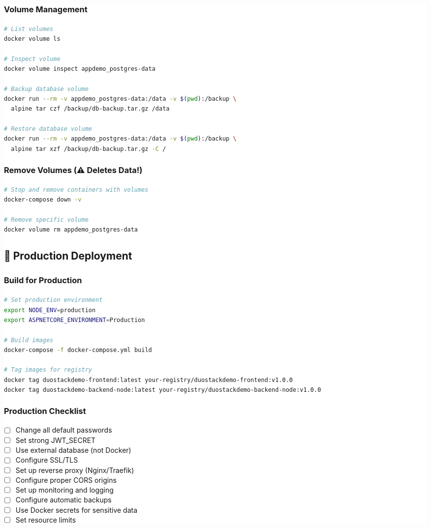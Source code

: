 ### Volume Management

```bash
# List volumes
docker volume ls

# Inspect volume
docker volume inspect appdemo_postgres-data

# Backup database volume
docker run --rm -v appdemo_postgres-data:/data -v $(pwd):/backup \
  alpine tar czf /backup/db-backup.tar.gz /data

# Restore database volume
docker run --rm -v appdemo_postgres-data:/data -v $(pwd):/backup \
  alpine tar xzf /backup/db-backup.tar.gz -C /
```

### Remove Volumes (⚠️ Deletes Data!)

```bash
# Stop and remove containers with volumes
docker-compose down -v

# Remove specific volume
docker volume rm appdemo_postgres-data
```

## 🚀 Production Deployment

### Build for Production

```bash
# Set production environment
export NODE_ENV=production
export ASPNETCORE_ENVIRONMENT=Production

# Build images
docker-compose -f docker-compose.yml build

# Tag images for registry
docker tag duostackdemo-frontend:latest your-registry/duostackdemo-frontend:v1.0.0
docker tag duostackdemo-backend-node:latest your-registry/duostackdemo-backend-node:v1.0.0
```

### Production Checklist

- [ ] Change all default passwords
- [ ] Set strong JWT_SECRET
- [ ] Use external database (not Docker)
- [ ] Configure SSL/TLS
- [ ] Set up reverse proxy (Nginx/Traefik)
- [ ] Configure proper CORS origins
- [ ] Set up monitoring and logging
- [ ] Configure automatic backups
- [ ] Use Docker secrets for sensitive data
- [ ] Set resource limits
